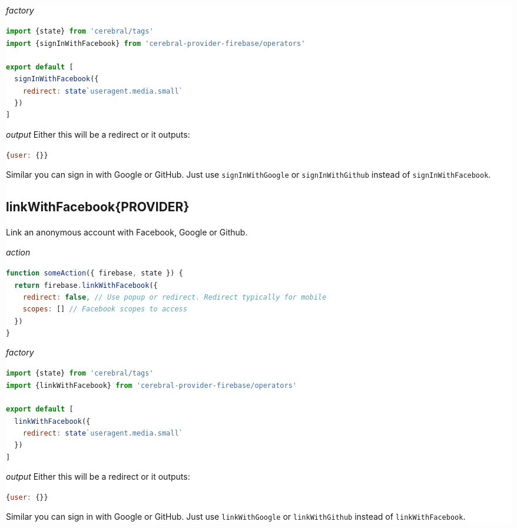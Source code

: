 *factory*
```javascript
import {state} from 'cerebral/tags'
import {signInWithFacebook} from 'cerebral-provider-firebase/operators'

export default [
  signInWithFacebook({
    redirect: state`useragent.media.small`
  })
]
```

*output*
Either this will be a redirect or it outputs:

```javascript
{user: {}}
```

Similar you can sign in with Google or GitHub.
Just use `signInWithGoogle` or `signInWithGithub` instead of `signInWithFacebook`.

## linkWithFacebook{PROVIDER}
Link an anonymous account with Facebook, Google or Github.

*action*
```js
function someAction({ firebase, state }) {
  return firebase.linkWithFacebook({
    redirect: false, // Use popup or redirect. Redirect typically for mobile
    scopes: [] // Facebook scopes to access
  })
}
```

*factory*
```javascript
import {state} from 'cerebral/tags'
import {linkWithFacebook} from 'cerebral-provider-firebase/operators'

export default [
  linkWithFacebook({
    redirect: state`useragent.media.small`
  })
]
```

*output*
Either this will be a redirect or it outputs:

```javascript
{user: {}}
```

Similar you can sign in with Google or GitHub.
Just use `linkWithGoogle` or `linkWithGithub` instead of `linkWithFacebook`.
